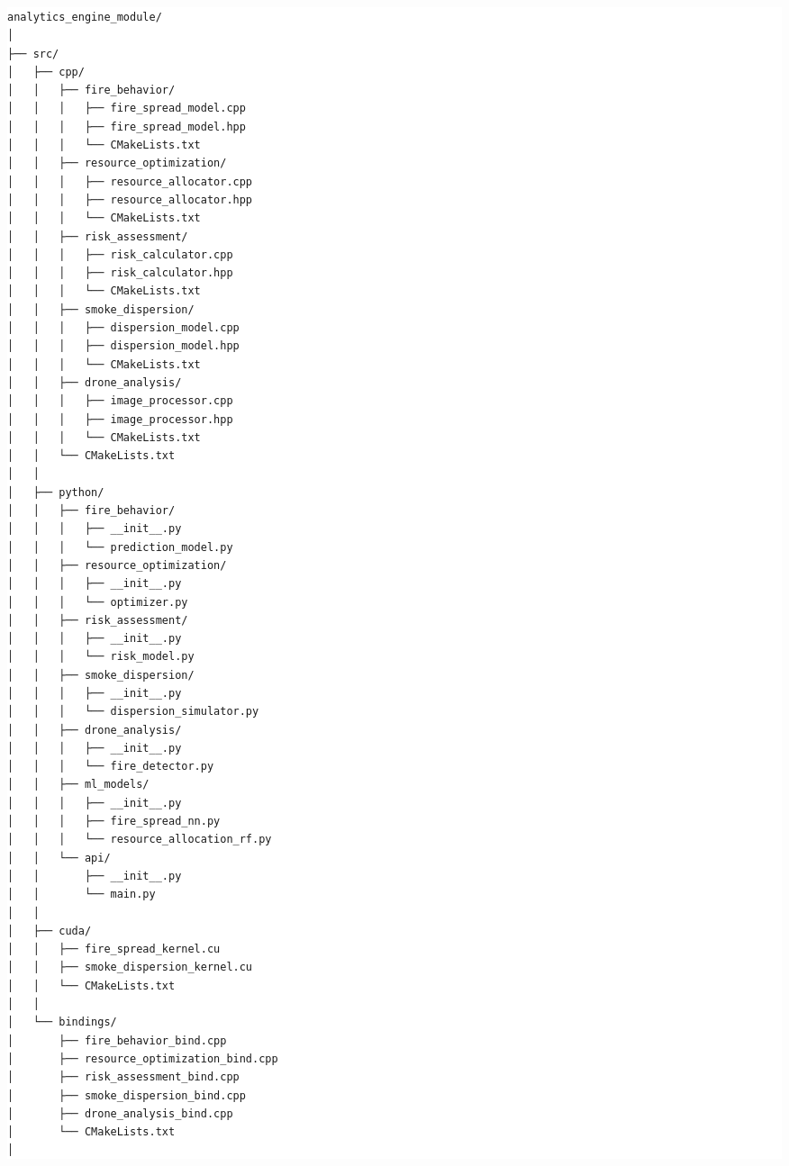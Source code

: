 ```
analytics_engine_module/
│
├── src/
│   ├── cpp/
│   │   ├── fire_behavior/
│   │   │   ├── fire_spread_model.cpp
│   │   │   ├── fire_spread_model.hpp
│   │   │   └── CMakeLists.txt
│   │   ├── resource_optimization/
│   │   │   ├── resource_allocator.cpp
│   │   │   ├── resource_allocator.hpp
│   │   │   └── CMakeLists.txt
│   │   ├── risk_assessment/
│   │   │   ├── risk_calculator.cpp
│   │   │   ├── risk_calculator.hpp
│   │   │   └── CMakeLists.txt
│   │   ├── smoke_dispersion/
│   │   │   ├── dispersion_model.cpp
│   │   │   ├── dispersion_model.hpp
│   │   │   └── CMakeLists.txt
│   │   ├── drone_analysis/
│   │   │   ├── image_processor.cpp
│   │   │   ├── image_processor.hpp
│   │   │   └── CMakeLists.txt
│   │   └── CMakeLists.txt
│   │
│   ├── python/
│   │   ├── fire_behavior/
│   │   │   ├── __init__.py
│   │   │   └── prediction_model.py
│   │   ├── resource_optimization/
│   │   │   ├── __init__.py
│   │   │   └── optimizer.py
│   │   ├── risk_assessment/
│   │   │   ├── __init__.py
│   │   │   └── risk_model.py
│   │   ├── smoke_dispersion/
│   │   │   ├── __init__.py
│   │   │   └── dispersion_simulator.py
│   │   ├── drone_analysis/
│   │   │   ├── __init__.py
│   │   │   └── fire_detector.py
│   │   ├── ml_models/
│   │   │   ├── __init__.py
│   │   │   ├── fire_spread_nn.py
│   │   │   └── resource_allocation_rf.py
│   │   └── api/
│   │       ├── __init__.py
│   │       └── main.py
│   │
│   ├── cuda/
│   │   ├── fire_spread_kernel.cu
│   │   ├── smoke_dispersion_kernel.cu
│   │   └── CMakeLists.txt
│   │
│   └── bindings/
│       ├── fire_behavior_bind.cpp
│       ├── resource_optimization_bind.cpp
│       ├── risk_assessment_bind.cpp
│       ├── smoke_dispersion_bind.cpp
│       ├── drone_analysis_bind.cpp
│       └── CMakeLists.txt
│
```